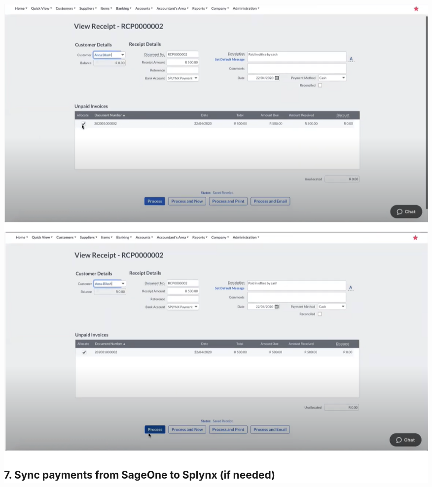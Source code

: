 ![SageOne Payments](sageone_payments9.png)

![SageOne Payments](sageone_payments10.png)


## 7. Sync payments from SageOne to Splynx (if needed)
